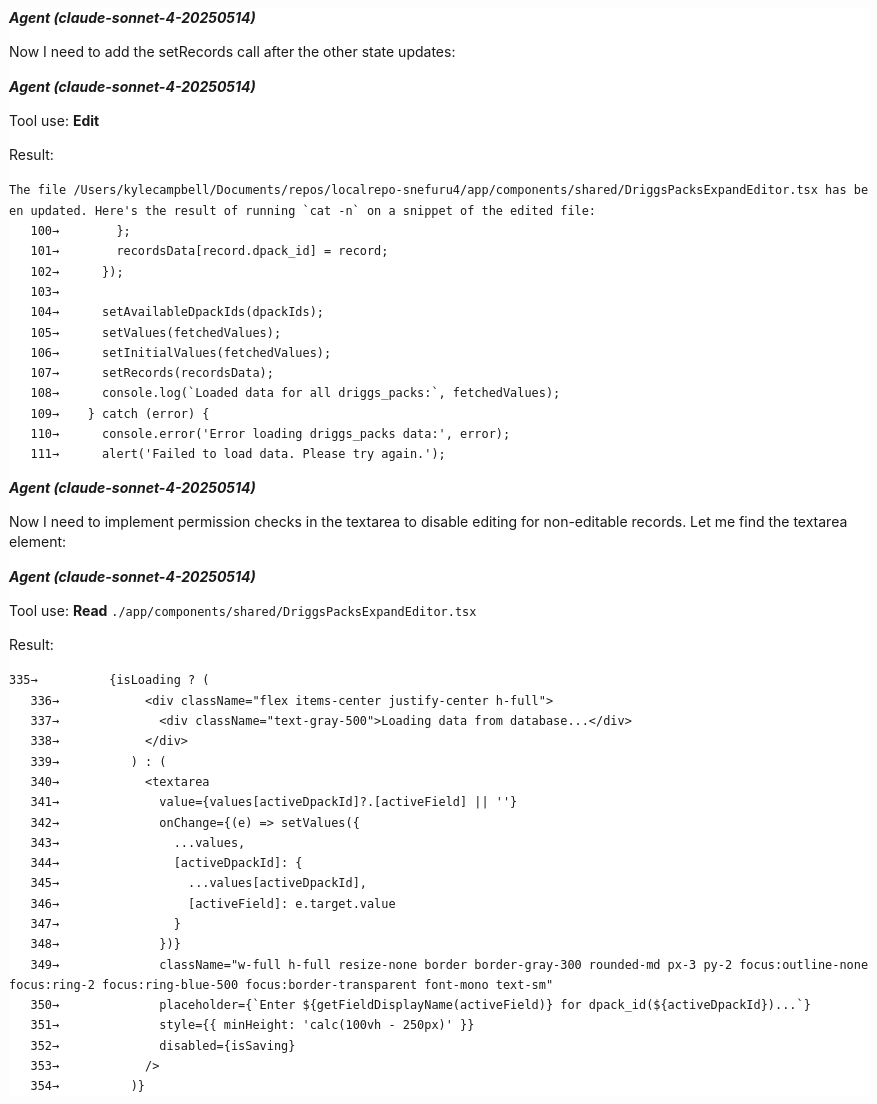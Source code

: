 _**Agent (claude-sonnet-4-20250514)**_

Now I need to add the setRecords call after the other state updates:

_**Agent (claude-sonnet-4-20250514)**_

Tool use: **Edit**

Result:

```
The file /Users/kylecampbell/Documents/repos/localrepo-snefuru4/app/components/shared/DriggsPacksExpandEditor.tsx has been updated. Here's the result of running `cat -n` on a snippet of the edited file:
   100→        };
   101→        recordsData[record.dpack_id] = record;
   102→      });
   103→
   104→      setAvailableDpackIds(dpackIds);
   105→      setValues(fetchedValues);
   106→      setInitialValues(fetchedValues);
   107→      setRecords(recordsData);
   108→      console.log(`Loaded data for all driggs_packs:`, fetchedValues);
   109→    } catch (error) {
   110→      console.error('Error loading driggs_packs data:', error);
   111→      alert('Failed to load data. Please try again.');
```

_**Agent (claude-sonnet-4-20250514)**_

Now I need to implement permission checks in the textarea to disable editing for non-editable records. Let me find the textarea element:

_**Agent (claude-sonnet-4-20250514)**_

Tool use: **Read** `./app/components/shared/DriggsPacksExpandEditor.tsx`

Result:

```
335→          {isLoading ? (
   336→            <div className="flex items-center justify-center h-full">
   337→              <div className="text-gray-500">Loading data from database...</div>
   338→            </div>
   339→          ) : (
   340→            <textarea
   341→              value={values[activeDpackId]?.[activeField] || ''}
   342→              onChange={(e) => setValues({
   343→                ...values,
   344→                [activeDpackId]: {
   345→                  ...values[activeDpackId],
   346→                  [activeField]: e.target.value
   347→                }
   348→              })}
   349→              className="w-full h-full resize-none border border-gray-300 rounded-md px-3 py-2 focus:outline-none focus:ring-2 focus:ring-blue-500 focus:border-transparent font-mono text-sm"
   350→              placeholder={`Enter ${getFieldDisplayName(activeField)} for dpack_id(${activeDpackId})...`}
   351→              style={{ minHeight: 'calc(100vh - 250px)' }}
   352→              disabled={isSaving}
   353→            />
   354→          )}
```
